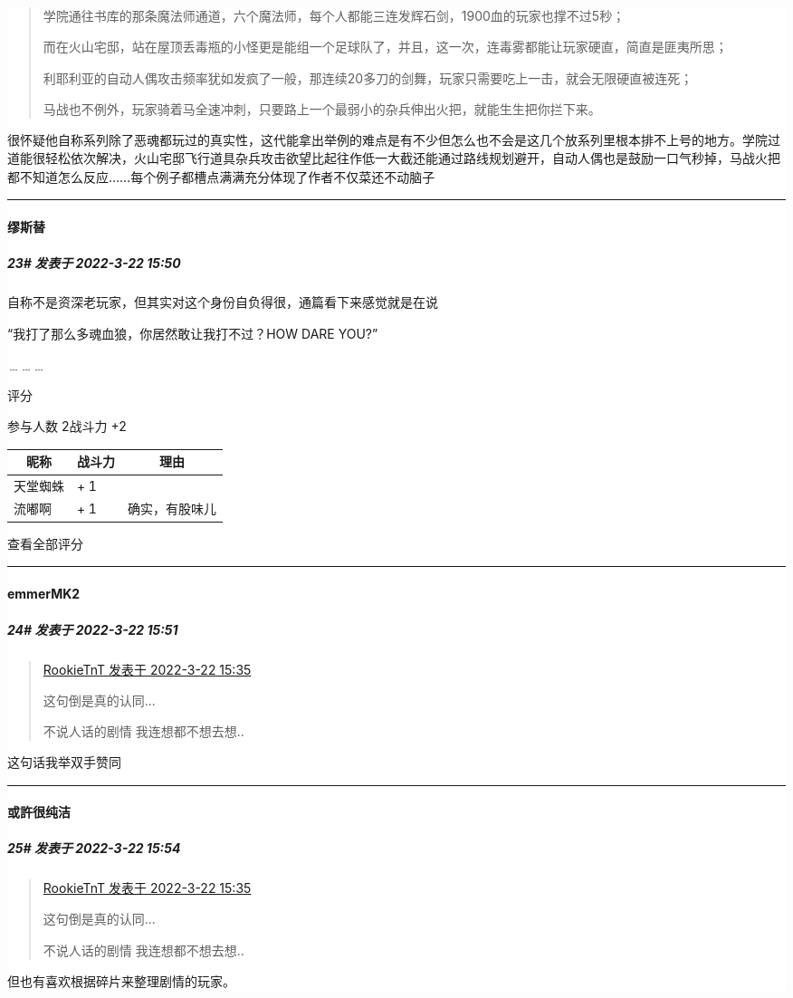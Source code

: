 <blockquote>学院通往书库的那条魔法师通道，六个魔法师，每个人都能三连发辉石剑，1900血的玩家也撑不过5秒；

而在火山宅邸，站在屋顶丢毒瓶的小怪更是能组一个足球队了，并且，这一次，连毒雾都能让玩家硬直，简直是匪夷所思；

利耶利亚的自动人偶攻击频率犹如发疯了一般，那连续20多刀的剑舞，玩家只需要吃上一击，就会无限硬直被连死；

马战也不例外，玩家骑着马全速冲刺，只要路上一个最弱小的杂兵伸出火把，就能生生把你拦下来。</blockquote>
很怀疑他自称系列除了恶魂都玩过的真实性，这代能拿出举例的难点是有不少但怎么也不会是这几个放系列里根本排不上号的地方。学院过道能很轻松依次解决，火山宅邸飞行道具杂兵攻击欲望比起往作低一大截还能通过路线规划避开，自动人偶也是鼓励一口气秒掉，马战火把都不知道怎么反应……每个例子都槽点满满充分体现了作者不仅菜还不动脑子

*****

####  缪斯替  
##### 23#       发表于 2022-3-22 15:50

自称不是资深老玩家，但其实对这个身份自负得很，通篇看下来感觉就是在说

“我打了那么多魂血狼，你居然敢让我打不过？HOW DARE YOU?”

﹍﹍﹍

评分

 参与人数 2战斗力 +2

|昵称|战斗力|理由|
|----|---|---|
| 天堂蜘蛛| + 1||
| 流嘟啊| + 1|确实，有股味儿|

查看全部评分

*****

####  emmerMK2  
##### 24#       发表于 2022-3-22 15:51

<blockquote><a href="httphttps://bbs.saraba1st.com/2b/forum.php?mod=redirect&amp;goto=findpost&amp;pid=55141935&amp;ptid=2059371" target="_blank">RookieTnT 发表于 2022-3-22 15:35</a>

这句倒是真的认同... 

不说人话的剧情 我连想都不想去想..</blockquote>
这句话我举双手赞同

*****

####  或許很纯洁  
##### 25#       发表于 2022-3-22 15:54

<blockquote><a href="httphttps://bbs.saraba1st.com/2b/forum.php?mod=redirect&amp;goto=findpost&amp;pid=55141935&amp;ptid=2059371" target="_blank">RookieTnT 发表于 2022-3-22 15:35</a>

这句倒是真的认同... 

不说人话的剧情 我连想都不想去想..</blockquote>
但也有喜欢根据碎片来整理剧情的玩家。
